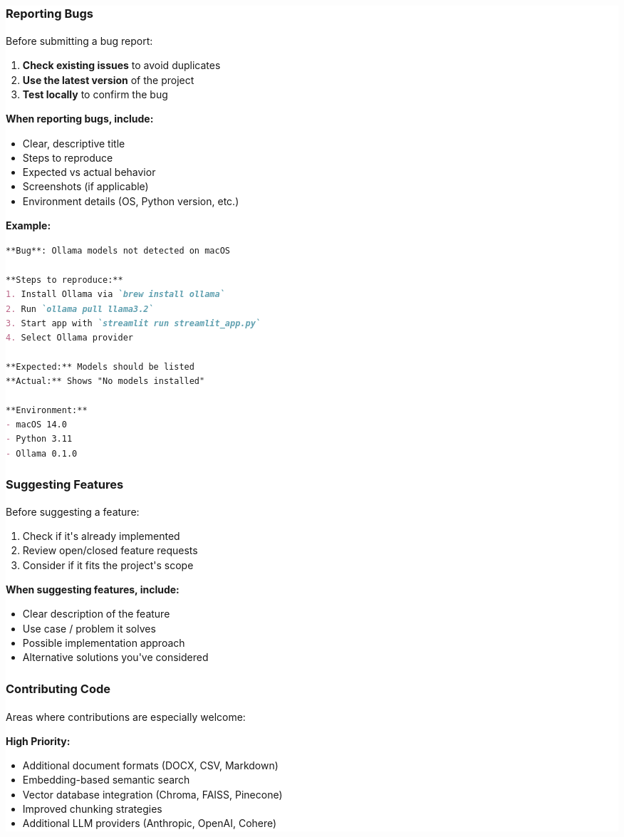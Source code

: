 ### Reporting Bugs

Before submitting a bug report:
1. **Check existing issues** to avoid duplicates
2. **Use the latest version** of the project
3. **Test locally** to confirm the bug

**When reporting bugs, include:**
- Clear, descriptive title
- Steps to reproduce
- Expected vs actual behavior
- Screenshots (if applicable)
- Environment details (OS, Python version, etc.)

**Example:**
```markdown
**Bug**: Ollama models not detected on macOS

**Steps to reproduce:**
1. Install Ollama via `brew install ollama`
2. Run `ollama pull llama3.2`
3. Start app with `streamlit run streamlit_app.py`
4. Select Ollama provider

**Expected:** Models should be listed
**Actual:** Shows "No models installed"

**Environment:**
- macOS 14.0
- Python 3.11
- Ollama 0.1.0
```

### Suggesting Features

Before suggesting a feature:
1. Check if it's already implemented
2. Review open/closed feature requests
3. Consider if it fits the project's scope

**When suggesting features, include:**
- Clear description of the feature
- Use case / problem it solves
- Possible implementation approach
- Alternative solutions you've considered

### Contributing Code

Areas where contributions are especially welcome:

**High Priority:**
- Additional document formats (DOCX, CSV, Markdown)
- Embedding-based semantic search
- Vector database integration (Chroma, FAISS, Pinecone)
- Improved chunking strategies
- Additional LLM providers (Anthropic, OpenAI, Cohere)
